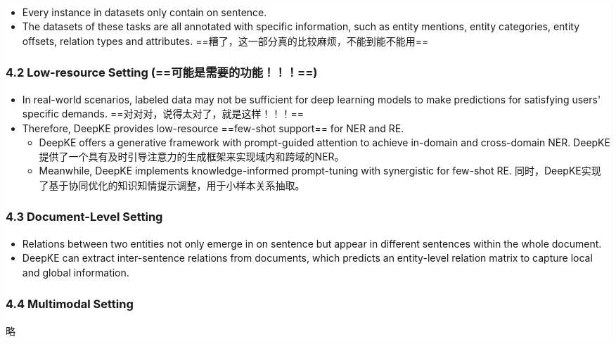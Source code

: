 * Every instance in datasets only contain on sentence.
* The datasets of these tasks are all annotated with specific information, such as entity mentions, entity categories, entity offsets, relation types and attributes. ==糟了，这一部分真的比较麻烦，不能到能不能用==

### 4.2 Low-resource Setting (==可能是需要的功能！！！==)

* In real-world scenarios, labeled data may not be sufficient for deep learning models to make predictions for satisfying users' specific demands. ==对对对，说得太对了，就是这样！！！==
* Therefore, DeepKE provides low-resource ==few-shot support== for NER and RE.
    * DeepKE offers a generative framework with prompt-guided attention to achieve in-domain and cross-domain NER. DeepKE提供了一个具有及时引导注意力的生成框架来实现域内和跨域的NER。
    * Meanwhile, DeepKE implements knowledge-informed prompt-tuning with synergistic for few-shot RE. 同时，DeepKE实现了基于协同优化的知识知情提示调整，用于小样本关系抽取。

### 4.3 Document-Level Setting

* Relations between two entities not only emerge in on sentence but appear in different sentences within the whole document.
* DeepKE can extract inter-sentence relations from documents, which predicts an entity-level relation matrix to capture local and global information.

### 4.4 Multimodal Setting

略



[^1]: Hang Yan, Tao Gui, Junqi Dai, Qipeng Guo, Zheng Zhang, and Xipeng Qiu. 2021. A unified generative framework for various NER subtasks. In Proceedings of the 59th Annual Meeting of the Association for Computational Linguistics and the 11th International Joint Conference on Natural Language Processing, ACL/IJCNLP 2021, (Volume 1: Long Papers), Virtual Event, August 1-6, 2021, pages 5808–5822. Association for Computational Linguistics.
[^2]: Dianbo Sui, Chenhao Wang, Yubo Chen, Kang Liu, Jun Zhao, and Wei Bi. 2021. Set generation networks for end-to-end knowledge base population. In Proceedings of the 2021 Conference on Empirical Methods in Natural Language Processing, EMNLP 2021, Virtual Event / Punta Cana, Dominican Republic, 7-11 November, 2021, pages 9650–9660. Association for Computational Linguistics.
[^3]: Yuli Vasiliev. 2020. Natural Language Processing with Python and SpaCy: A Practical Introduction. No Starch Press.
[^4]: Xu Han, Tianyu Gao, Yuan Yao, Deming Ye, Zhiyuan Liu, and Maosong Sun. 2019. Opennre: An open and extensible toolkit for neural relation extraction. In Proceedings of EMNLP-IJCNLP.
[^5]: José-Lázaro Martínez-Rodríguez, Ivan López-Arévalo, and Ana B. Ríos-Alvarado. 2018. Openie-based approach for knowledge graph construction from text. Expert Syst. Appl., 113:339–355.
[^6]: Haoyang Wen, Ying Lin, Tuan Lai, Xiaoman Pan, Sha Li, Xudong Lin, Ben Zhou, Manling Li, Haoyu Wang, Hongming Zhang, Xiaodong Yu, Alexander Dong, Zhenhailong Wang, Yi Fung, Piyush Mishra, Qing Lyu, Dídac Surís, Brian Chen, Susan Windisch Brown, Martha Palmer, Chris Callison-Burch, Carl Vondrick, Jiawei Han, Dan Roth, Shih-Fu Chang, and Heng Ji. 2021. RESIN: A dockerized schemaguided cross-document cross-lingual cross-media information extraction and event tracking system. In In Proceedings of NAACL-HLT.
[^7]: Xiang Chen, Lei Li, Shumin Deng, Chuanqi Tan, Changliang Xu, Fei Huang, Luo Si, Huajun Chen, and Ningyu Zhang. 2022a. LightNER: A lightweight tuning paradigm for low-resource NER via pluggable prompting. In Proceedings of the 29th International Conference on Computational Linguistics, pages 2374–2387, Gyeongju, Republic of Korea. International Committee on Computational Linguistics.
[^8]: Xiang Chen, Ningyu Zhang, Xin Xie, Shumin Deng, Yunzhi Yao, Chuanqi Tan, Fei Huang, Luo Si, and Huajun Chen. 2022b. Knowprompt: Knowledgeaware prompt-tuning with synergistic optimization for relation extraction. In WWW ’22: The ACM Web Conference 2022, Virtual Event, Lyon, France, April 25 - 29, 2022, pages 2778–2788. ACM.
[^9]: Ningyu Zhang, Xiang Chen, Xin Xie, Shumin Deng, Chuanqi Tan, Mosha Chen, Fei Huang, Luo Si, and Huajun Chen. 2021. Document-level relation extraction as semantic segmentation. In Proceedings of IJCAI, pages 3999–4006. ijcai.org.
